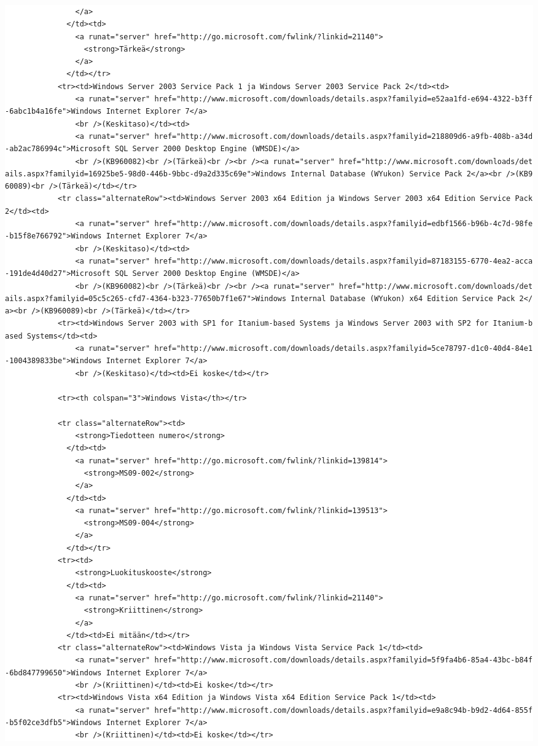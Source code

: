                     </a>
                  </td><td>
                    <a runat="server" href="http://go.microsoft.com/fwlink/?linkid=21140">
                      <strong>Tärkeä</strong>
                    </a>
                  </td></tr>
                <tr><td>Windows Server 2003 Service Pack 1 ja Windows Server 2003 Service Pack 2</td><td>
                    <a runat="server" href="http://www.microsoft.com/downloads/details.aspx?familyid=e52aa1fd-e694-4322-b3ff-6abc1b4a16fe">Windows Internet Explorer 7</a>
                    <br />(Keskitaso)</td><td>
                    <a runat="server" href="http://www.microsoft.com/downloads/details.aspx?familyid=218809d6-a9fb-408b-a34d-ab2ac786994c">Microsoft SQL Server 2000 Desktop Engine (WMSDE)</a>
                    <br />(KB960082)<br />(Tärkeä)<br /><br /><a runat="server" href="http://www.microsoft.com/downloads/details.aspx?familyid=16925be5-98d0-446b-9bbc-d9a2d335c69e">Windows Internal Database (WYukon) Service Pack 2</a><br />(KB960089)<br />(Tärkeä)</td></tr>
                <tr class="alternateRow"><td>Windows Server 2003 x64 Edition ja Windows Server 2003 x64 Edition Service Pack 2</td><td>
                    <a runat="server" href="http://www.microsoft.com/downloads/details.aspx?familyid=edbf1566-b96b-4c7d-98fe-b15f8e766792">Windows Internet Explorer 7</a>
                    <br />(Keskitaso)</td><td>
                    <a runat="server" href="http://www.microsoft.com/downloads/details.aspx?familyid=87183155-6770-4ea2-acca-191de4d40d27">Microsoft SQL Server 2000 Desktop Engine (WMSDE)</a>
                    <br />(KB960082)<br />(Tärkeä)<br /><br /><a runat="server" href="http://www.microsoft.com/downloads/details.aspx?familyid=05c5c265-cfd7-4364-b323-77650b7f1e67">Windows Internal Database (WYukon) x64 Edition Service Pack 2</a><br />(KB960089)<br />(Tärkeä)</td></tr>
                <tr><td>Windows Server 2003 with SP1 for Itanium-based Systems ja Windows Server 2003 with SP2 for Itanium-based Systems</td><td>
                    <a runat="server" href="http://www.microsoft.com/downloads/details.aspx?familyid=5ce78797-d1c0-40d4-84e1-1004389833be">Windows Internet Explorer 7</a>
                    <br />(Keskitaso)</td><td>Ei koske</td></tr>
              
                <tr><th colspan="3">Windows Vista</th></tr>
              
                <tr class="alternateRow"><td>
                    <strong>Tiedotteen numero</strong>
                  </td><td>
                    <a runat="server" href="http://go.microsoft.com/fwlink/?linkid=139814">
                      <strong>MS09-002</strong>
                    </a>
                  </td><td>
                    <a runat="server" href="http://go.microsoft.com/fwlink/?linkid=139513">
                      <strong>MS09-004</strong>
                    </a>
                  </td></tr>
                <tr><td>
                    <strong>Luokituskooste</strong>
                  </td><td>
                    <a runat="server" href="http://go.microsoft.com/fwlink/?linkid=21140">
                      <strong>Kriittinen</strong>
                    </a>
                  </td><td>Ei mitään</td></tr>
                <tr class="alternateRow"><td>Windows Vista ja Windows Vista Service Pack 1</td><td>
                    <a runat="server" href="http://www.microsoft.com/downloads/details.aspx?familyid=5f9fa4b6-85a4-43bc-b84f-6bd847799650">Windows Internet Explorer 7</a>
                    <br />(Kriittinen)</td><td>Ei koske</td></tr>
                <tr><td>Windows Vista x64 Edition ja Windows Vista x64 Edition Service Pack 1</td><td>
                    <a runat="server" href="http://www.microsoft.com/downloads/details.aspx?familyid=e9a8c94b-b9d2-4d64-855f-b5f02ce3dfb5">Windows Internet Explorer 7</a>
                    <br />(Kriittinen)</td><td>Ei koske</td></tr>
              